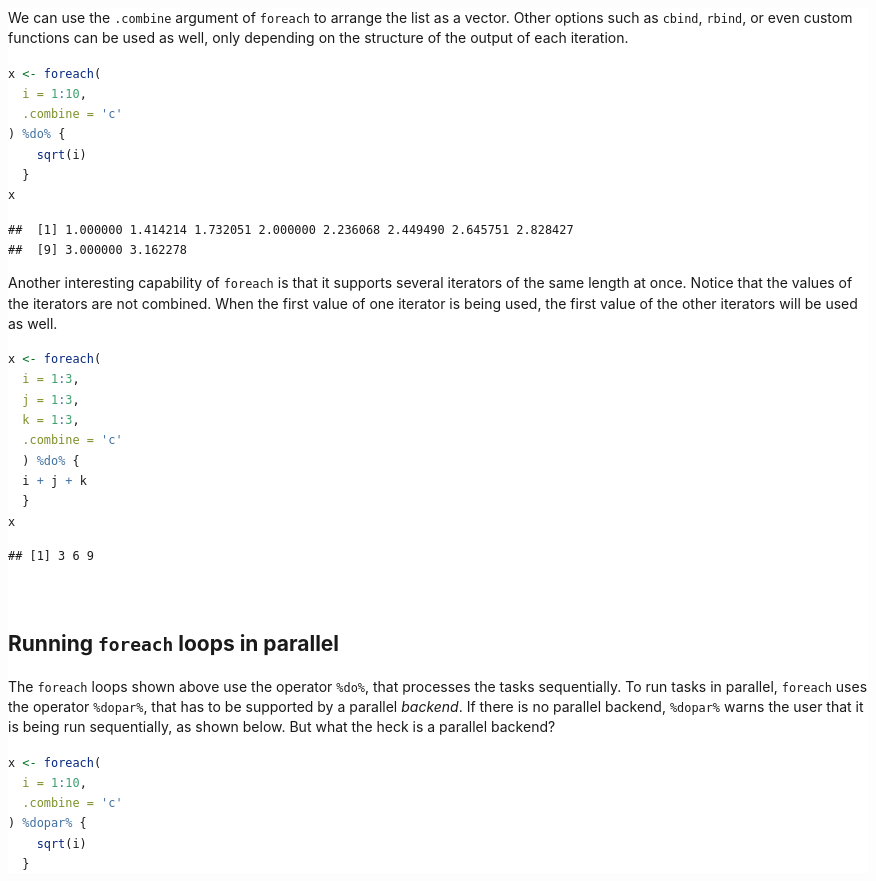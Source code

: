 We can use the `.combine` argument of `foreach` to arrange the list as a vector. Other options such as `cbind`, `rbind`, or even custom functions can be used as well, only depending on the structure of the output of each iteration.


``` r
x <- foreach(
  i = 1:10, 
  .combine = 'c'
) %do% {
    sqrt(i)
  }
x
```

```
##  [1] 1.000000 1.414214 1.732051 2.000000 2.236068 2.449490 2.645751 2.828427
##  [9] 3.000000 3.162278
```

Another interesting capability of `foreach` is that it supports several iterators of the same length at once. Notice that the values of the iterators are not combined. When the first value of one iterator is being used, the first value of the other iterators will be used as well.


``` r
x <- foreach(
  i = 1:3, 
  j = 1:3, 
  k = 1:3, 
  .combine = 'c'
  ) %do% {
  i + j + k
  }
x
```

```
## [1] 3 6 9
```

&nbsp;

## Running `foreach` loops in parallel

The `foreach` loops shown above use the operator `%do%`, that processes the tasks sequentially. To run tasks in parallel, `foreach` uses the operator `%dopar%`, that has to be supported by a parallel *backend*. If there is no parallel backend, `%dopar%` warns the user that it is being run sequentially, as shown below. But what the heck is a parallel backend?


``` r
x <- foreach(
  i = 1:10, 
  .combine = 'c'
) %dopar% {
    sqrt(i)
  }
```
